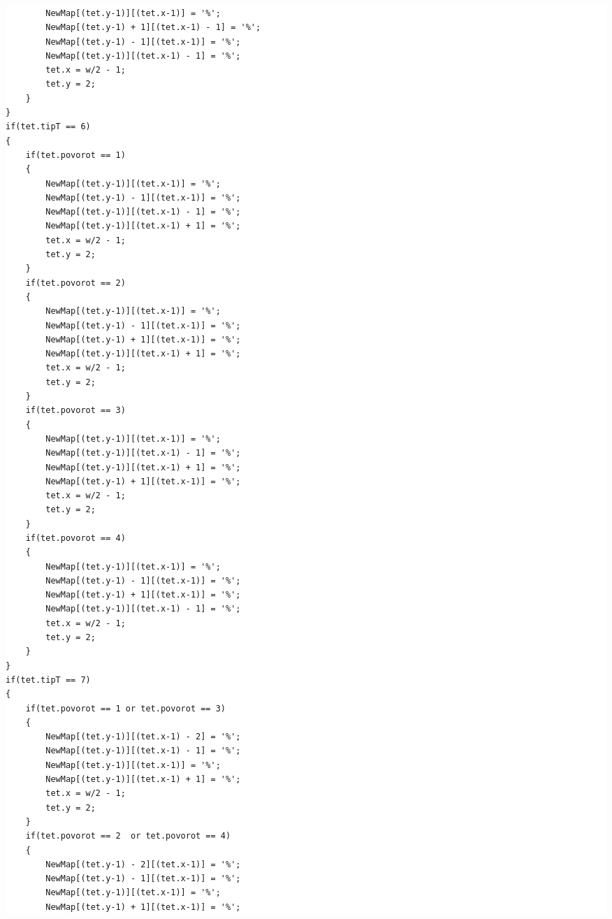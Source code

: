             NewMap[(tet.y-1)][(tet.x-1)] = '%';
            NewMap[(tet.y-1) + 1][(tet.x-1) - 1] = '%';
            NewMap[(tet.y-1) - 1][(tet.x-1)] = '%';
            NewMap[(tet.y-1)][(tet.x-1) - 1] = '%';
            tet.x = w/2 - 1;
            tet.y = 2;
        }
    }
    if(tet.tipT == 6)
    {
        if(tet.povorot == 1)
        {
            NewMap[(tet.y-1)][(tet.x-1)] = '%';
            NewMap[(tet.y-1) - 1][(tet.x-1)] = '%';
            NewMap[(tet.y-1)][(tet.x-1) - 1] = '%';
            NewMap[(tet.y-1)][(tet.x-1) + 1] = '%';
            tet.x = w/2 - 1;
            tet.y = 2;
        }
        if(tet.povorot == 2)
        {
            NewMap[(tet.y-1)][(tet.x-1)] = '%';
            NewMap[(tet.y-1) - 1][(tet.x-1)] = '%';
            NewMap[(tet.y-1) + 1][(tet.x-1)] = '%';
            NewMap[(tet.y-1)][(tet.x-1) + 1] = '%';
            tet.x = w/2 - 1;
            tet.y = 2;
        }
        if(tet.povorot == 3)
        {
            NewMap[(tet.y-1)][(tet.x-1)] = '%';
            NewMap[(tet.y-1)][(tet.x-1) - 1] = '%';
            NewMap[(tet.y-1)][(tet.x-1) + 1] = '%';
            NewMap[(tet.y-1) + 1][(tet.x-1)] = '%';
            tet.x = w/2 - 1;
            tet.y = 2;
        }
        if(tet.povorot == 4)
        {
            NewMap[(tet.y-1)][(tet.x-1)] = '%';
            NewMap[(tet.y-1) - 1][(tet.x-1)] = '%';
            NewMap[(tet.y-1) + 1][(tet.x-1)] = '%';
            NewMap[(tet.y-1)][(tet.x-1) - 1] = '%';
            tet.x = w/2 - 1;
            tet.y = 2;
        }
    }
    if(tet.tipT == 7)
    {
        if(tet.povorot == 1 or tet.povorot == 3)
        {
            NewMap[(tet.y-1)][(tet.x-1) - 2] = '%';
            NewMap[(tet.y-1)][(tet.x-1) - 1] = '%';
            NewMap[(tet.y-1)][(tet.x-1)] = '%';
            NewMap[(tet.y-1)][(tet.x-1) + 1] = '%';
            tet.x = w/2 - 1;
            tet.y = 2;
        }
        if(tet.povorot == 2  or tet.povorot == 4)
        {
            NewMap[(tet.y-1) - 2][(tet.x-1)] = '%';
            NewMap[(tet.y-1) - 1][(tet.x-1)] = '%';
            NewMap[(tet.y-1)][(tet.x-1)] = '%';
            NewMap[(tet.y-1) + 1][(tet.x-1)] = '%';